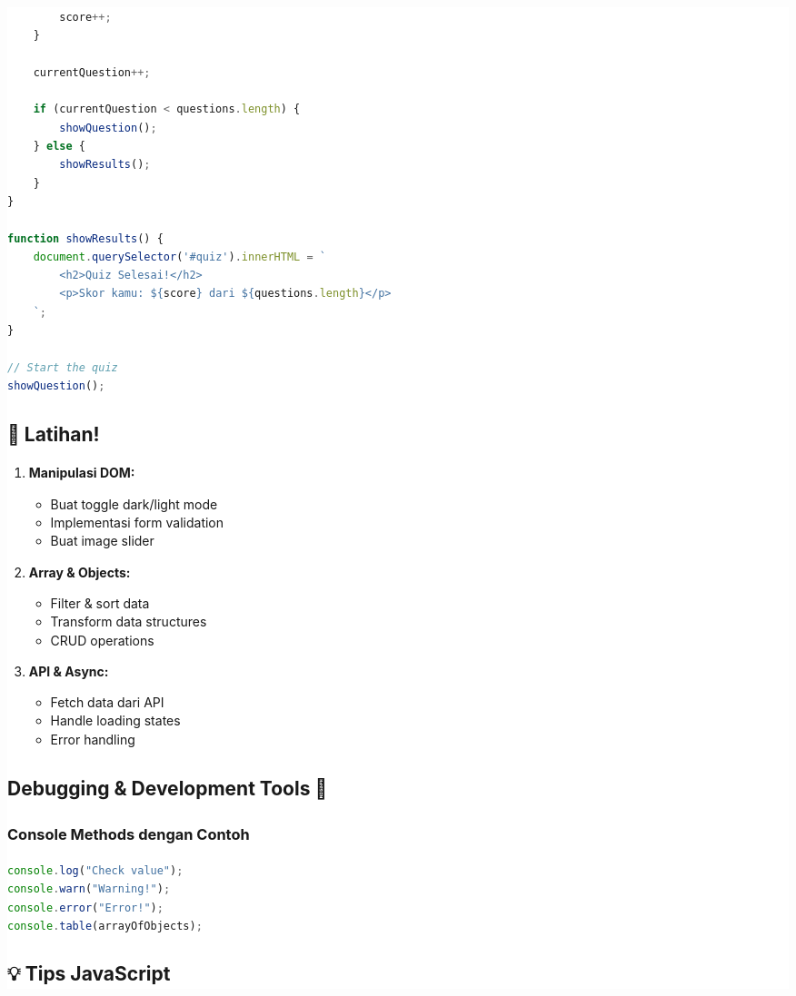 ```javascript
        score++;
    }
    
    currentQuestion++;
    
    if (currentQuestion < questions.length) {
        showQuestion();
    } else {
        showResults();
    }
}

function showResults() {
    document.querySelector('#quiz').innerHTML = `
        <h2>Quiz Selesai!</h2>
        <p>Skor kamu: ${score} dari ${questions.length}</p>
    `;
}

// Start the quiz
showQuestion();
```

## 🎯 Latihan!

1. **Manipulasi DOM:**
   - Buat toggle dark/light mode
   - Implementasi form validation
   - Buat image slider

2. **Array & Objects:**
   - Filter & sort data
   - Transform data structures
   - CRUD operations

3. **API & Async:**
   - Fetch data dari API
   - Handle loading states
   - Error handling

## Debugging & Development Tools 🔧

### Console Methods dengan Contoh
```javascript
console.log("Check value");
console.warn("Warning!");
console.error("Error!");
console.table(arrayOfObjects);
```

## 💡 Tips JavaScript
